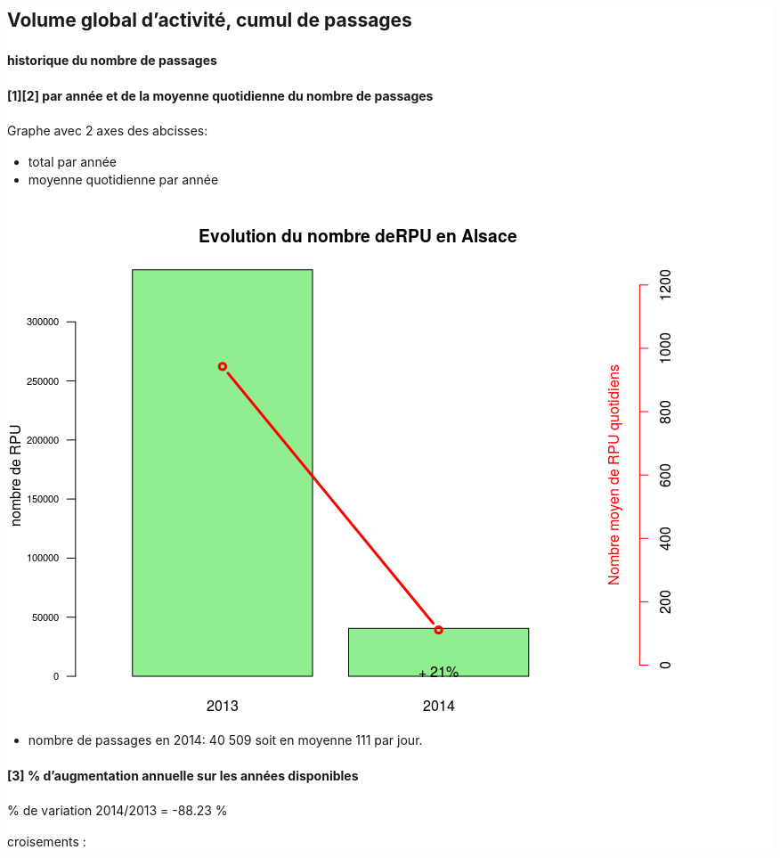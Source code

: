 Volume global d’activité, cumul de passages
-------------------------------------------

#### historique du nombre de passages

#### [1][2] par année et de la moyenne quotidienne du nombre de passages

Graphe avec 2 axes des abcisses:

- total par année
- moyenne quotidienne par année

![](rapport_2014_files/figure-html/c1-1.png) 

- nombre de passages en 2014: 40 509 soit en moyenne 111 par jour.

#### [3] % d’augmentation annuelle sur les années disponibles


% de variation 2014/2013 = -88.23 % 

croisements :

